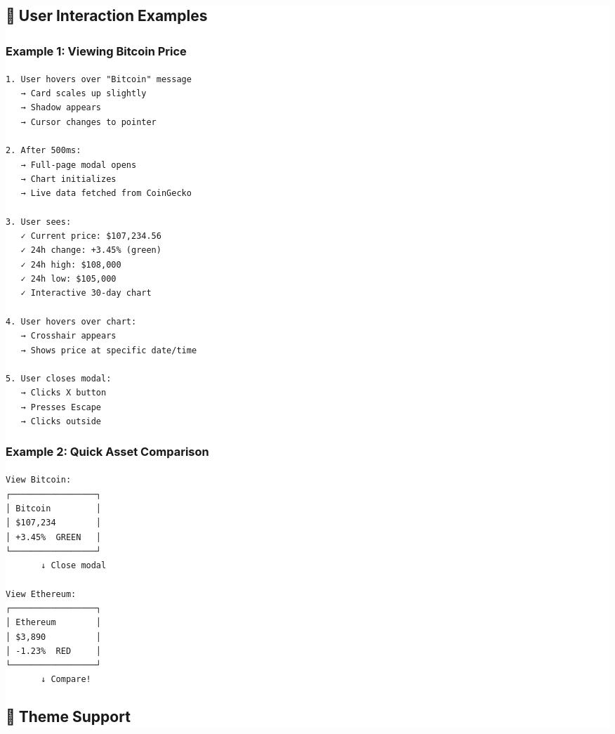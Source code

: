 ## 🎪 User Interaction Examples

### Example 1: Viewing Bitcoin Price
```
1. User hovers over "Bitcoin" message
   → Card scales up slightly
   → Shadow appears
   → Cursor changes to pointer

2. After 500ms:
   → Full-page modal opens
   → Chart initializes
   → Live data fetched from CoinGecko

3. User sees:
   ✓ Current price: $107,234.56
   ✓ 24h change: +3.45% (green)
   ✓ 24h high: $108,000
   ✓ 24h low: $105,000
   ✓ Interactive 30-day chart

4. User hovers over chart:
   → Crosshair appears
   → Shows price at specific date/time

5. User closes modal:
   → Clicks X button
   → Presses Escape
   → Clicks outside
```

### Example 2: Quick Asset Comparison
```
View Bitcoin:
┌─────────────────┐
│ Bitcoin         │
│ $107,234        │
│ +3.45%  GREEN   │
└─────────────────┘
       ↓ Close modal
       
View Ethereum:
┌─────────────────┐
│ Ethereum        │
│ $3,890          │
│ -1.23%  RED     │
└─────────────────┘
       ↓ Compare!
```

## 🎨 Theme Support
